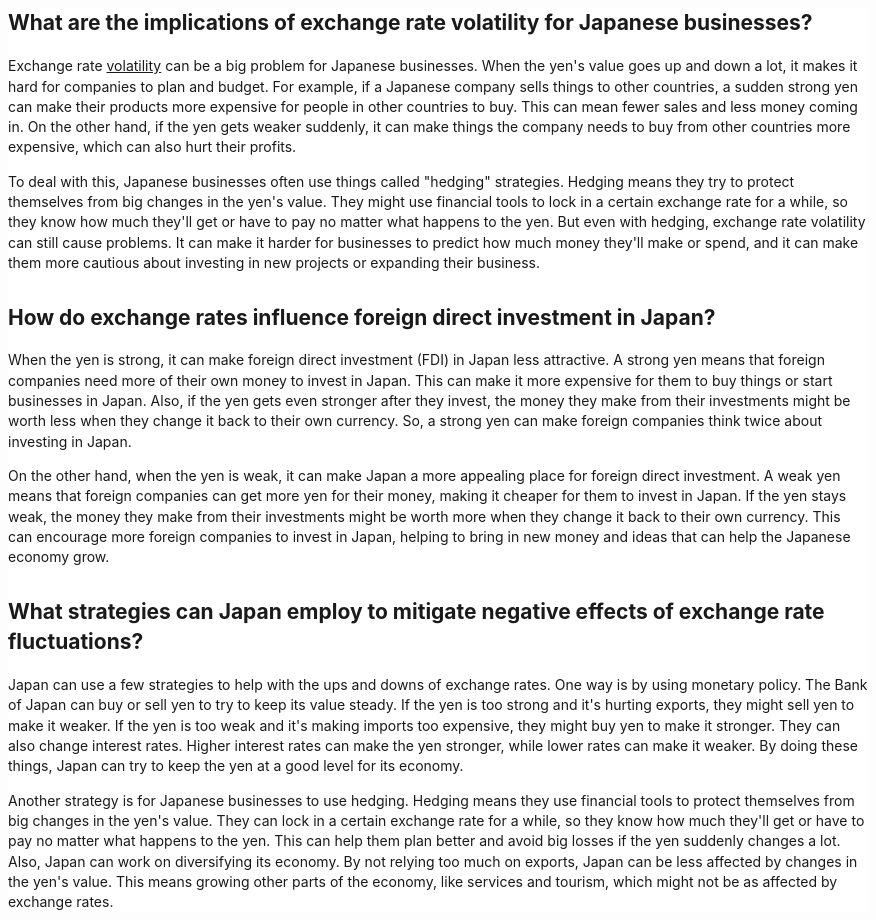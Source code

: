 ## What are the implications of exchange rate volatility for Japanese businesses?

Exchange rate [volatility](/wiki/volatility-trading-strategies) can be a big problem for Japanese businesses. When the yen's value goes up and down a lot, it makes it hard for companies to plan and budget. For example, if a Japanese company sells things to other countries, a sudden strong yen can make their products more expensive for people in other countries to buy. This can mean fewer sales and less money coming in. On the other hand, if the yen gets weaker suddenly, it can make things the company needs to buy from other countries more expensive, which can also hurt their profits.

To deal with this, Japanese businesses often use things called "hedging" strategies. Hedging means they try to protect themselves from big changes in the yen's value. They might use financial tools to lock in a certain exchange rate for a while, so they know how much they'll get or have to pay no matter what happens to the yen. But even with hedging, exchange rate volatility can still cause problems. It can make it harder for businesses to predict how much money they'll make or spend, and it can make them more cautious about investing in new projects or expanding their business.

## How do exchange rates influence foreign direct investment in Japan?

When the yen is strong, it can make foreign direct investment (FDI) in Japan less attractive. A strong yen means that foreign companies need more of their own money to invest in Japan. This can make it more expensive for them to buy things or start businesses in Japan. Also, if the yen gets even stronger after they invest, the money they make from their investments might be worth less when they change it back to their own currency. So, a strong yen can make foreign companies think twice about investing in Japan.

On the other hand, when the yen is weak, it can make Japan a more appealing place for foreign direct investment. A weak yen means that foreign companies can get more yen for their money, making it cheaper for them to invest in Japan. If the yen stays weak, the money they make from their investments might be worth more when they change it back to their own currency. This can encourage more foreign companies to invest in Japan, helping to bring in new money and ideas that can help the Japanese economy grow.

## What strategies can Japan employ to mitigate negative effects of exchange rate fluctuations?

Japan can use a few strategies to help with the ups and downs of exchange rates. One way is by using monetary policy. The Bank of Japan can buy or sell yen to try to keep its value steady. If the yen is too strong and it's hurting exports, they might sell yen to make it weaker. If the yen is too weak and it's making imports too expensive, they might buy yen to make it stronger. They can also change interest rates. Higher interest rates can make the yen stronger, while lower rates can make it weaker. By doing these things, Japan can try to keep the yen at a good level for its economy.

Another strategy is for Japanese businesses to use hedging. Hedging means they use financial tools to protect themselves from big changes in the yen's value. They can lock in a certain exchange rate for a while, so they know how much they'll get or have to pay no matter what happens to the yen. This can help them plan better and avoid big losses if the yen suddenly changes a lot. Also, Japan can work on diversifying its economy. By not relying too much on exports, Japan can be less affected by changes in the yen's value. This means growing other parts of the economy, like services and tourism, which might not be as affected by exchange rates.
